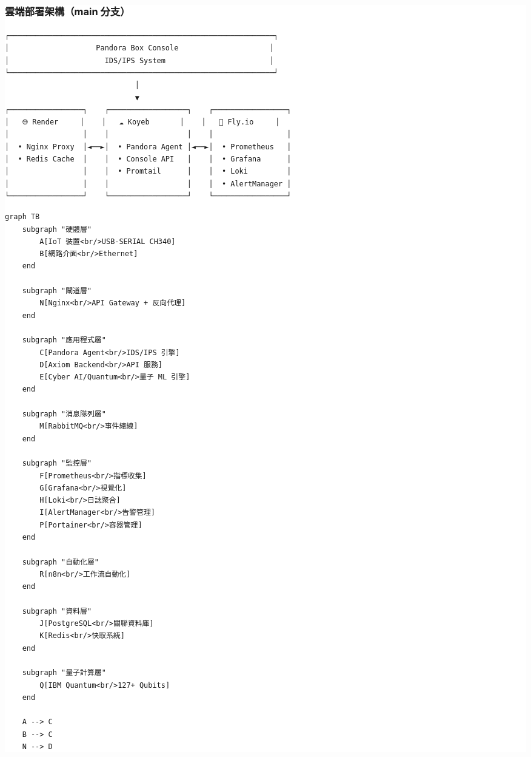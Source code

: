 ### 雲端部署架構（main 分支）

```
┌─────────────────────────────────────────────────────────────┐
│                    Pandora Box Console                     │
│                      IDS/IPS System                        │
└─────────────────────────────────────────────────────────────┘
                              │
                              ▼
┌─────────────────┐    ┌──────────────────┐    ┌─────────────────┐
│   🌐 Render     │    │   ☁️ Koyeb       │    │   💾 Fly.io     │
│                 │    │                  │    │                 │
│  • Nginx Proxy  │◄──►│  • Pandora Agent │◄──►│  • Prometheus   │
│  • Redis Cache  │    │  • Console API   │    │  • Grafana      │
│                 │    │  • Promtail      │    │  • Loki         │
│                 │    │                  │    │  • AlertManager │
└─────────────────┘    └──────────────────┘    └─────────────────┘
```

```mermaid
graph TB
    subgraph "硬體層"
        A[IoT 裝置<br/>USB-SERIAL CH340]
        B[網路介面<br/>Ethernet]
    end
  
    subgraph "閘道層"
        N[Nginx<br/>API Gateway + 反向代理]
    end
  
    subgraph "應用程式層"
        C[Pandora Agent<br/>IDS/IPS 引擎]
        D[Axiom Backend<br/>API 服務]
        E[Cyber AI/Quantum<br/>量子 ML 引擎]
    end
  
    subgraph "消息隊列層"
        M[RabbitMQ<br/>事件總線]
    end
  
    subgraph "監控層"
        F[Prometheus<br/>指標收集]
        G[Grafana<br/>視覺化]
        H[Loki<br/>日誌聚合]
        I[AlertManager<br/>告警管理]
        P[Portainer<br/>容器管理]
    end
  
    subgraph "自動化層"
        R[n8n<br/>工作流自動化]
    end
  
    subgraph "資料層"
        J[PostgreSQL<br/>關聯資料庫]
        K[Redis<br/>快取系統]
    end
  
    subgraph "量子計算層"
        Q[IBM Quantum<br/>127+ Qubits]
    end
  
    A --> C
    B --> C
    N --> D
```